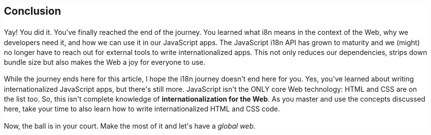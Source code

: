 ## Conclusion

Yay! You did it. You've finally reached the end of the journey. You learned what
i8n means in the context of the Web, why we developers need it, and how we can
use it in our JavaScript apps. The JavaScript i18n API has grown to maturity and
we (might) no longer have to reach out for external tools to write
internationalized apps. This not only reduces our dependencies, strips down
bundle size but also makes the Web a joy for everyone to use.

While the journey ends here for this article, I hope the i18n journey doesn't
end here for you. Yes, you've learned about writing internationalized JavaScript
apps, but there's still more. JavaScript isn't the ONLY core Web technology:
HTML and CSS are on the list too. So, this isn't complete knowledge of
**internationalization for the Web**. As you master and use the concepts
discussed here, take your time to also learn how to write internationalized HTML
and CSS code.

Now, the ball is in your court. Make the most of it and let's have a
_global web_.
